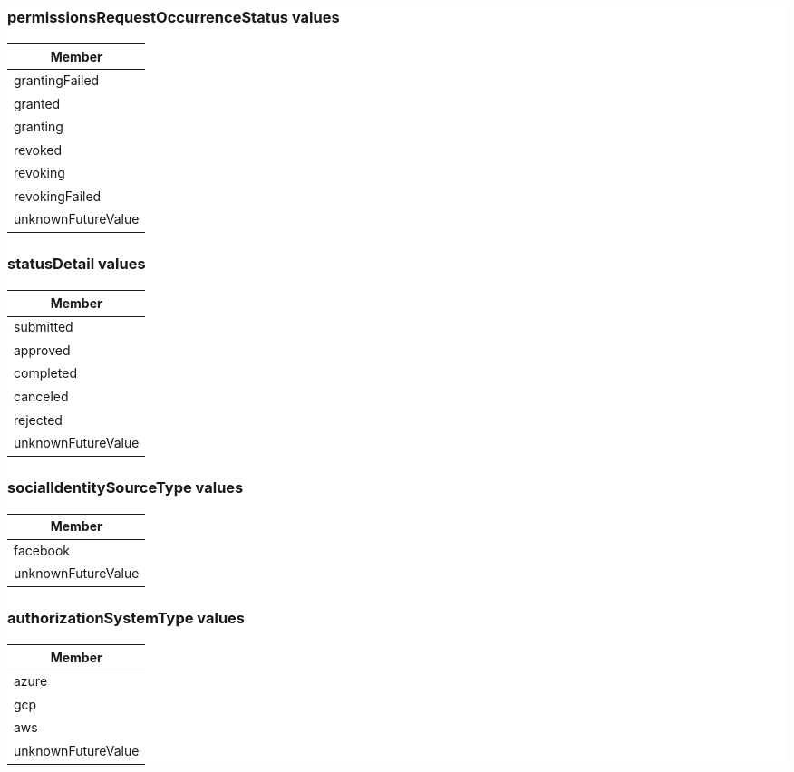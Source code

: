 ### permissionsRequestOccurrenceStatus values

| Member |
| ---- |
| grantingFailed |
| granted |
| granting |
| revoked |
| revoking |
| revokingFailed |
| unknownFutureValue |

### statusDetail values

| Member |
| ---- |
| submitted |
| approved |
| completed |
| canceled |
| rejected |
| unknownFutureValue |

### socialIdentitySourceType values

| Member |
| ---- |
| facebook |
| unknownFutureValue |

### authorizationSystemType values

| Member |
| ---- |
| azure |
| gcp |
| aws |
| unknownFutureValue |
